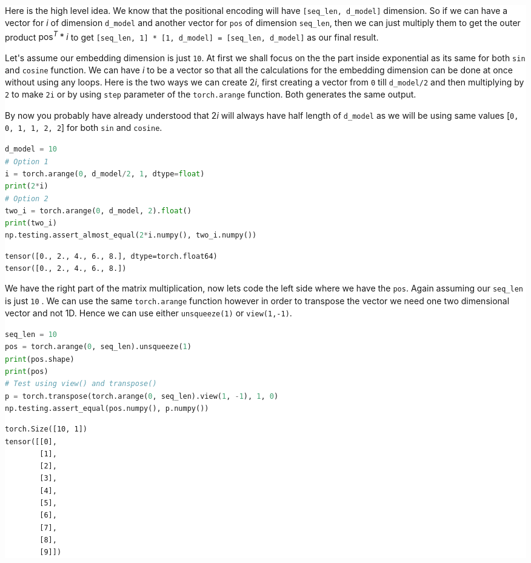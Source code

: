 Here is the high level idea. We know that the positional encoding will have `[seq_len, d_model]` dimension. So if we can have a vector for $i$ of dimension `d_model` and another vector for `pos` of dimension `seq_len`, then we can just multiply them to get the outer product $\text{pos}^T * i$ to get `[seq_len, 1] * [1, d_model] = [seq_len, d_model]` as our final result.

Let's assume our embedding dimension is just `10`. At first we shall focus on the the part inside exponential as its same for both `sin` and `cosine` function. We can have $i$ to be a vector so that all the calculations for the embedding dimension can be done at once without using any loops. Here is the two ways we can create $2i$, first creating a vector from `0` till `d_model/2`  and then multiplying by `2` to make `2i` or by using `step` parameter of the `torch.arange` function. Both generates the same output. 

By now you probably have already understood that $2i$ will always have half length of `d_model` as we will be using same values [`0, 0, 1, 1, 2, 2`] for both `sin` and `cosine`. 

```python
d_model = 10
# Option 1
i = torch.arange(0, d_model/2, 1, dtype=float)
print(2*i)
# Option 2
two_i = torch.arange(0, d_model, 2).float()
print(two_i)
np.testing.assert_almost_equal(2*i.numpy(), two_i.numpy())
```

```she
tensor([0., 2., 4., 6., 8.], dtype=torch.float64)
tensor([0., 2., 4., 6., 8.])
```

We have the right part of the matrix multiplication, now lets code the left side where we have the `pos`. Again assuming our `seq_len` is just `10` . We can use the same `torch.arange` function however in order to transpose the vector we need one two dimensional vector and not 1D. Hence we can use either `unsqueeze(1)` or `view(1,-1)`. 

```python
seq_len = 10
pos = torch.arange(0, seq_len).unsqueeze(1)
print(pos.shape)
print(pos)
# Test using view() and transpose()
p = torch.transpose(torch.arange(0, seq_len).view(1, -1), 1, 0)
np.testing.assert_equal(pos.numpy(), p.numpy())
```

```
torch.Size([10, 1])
tensor([[0],
        [1],
        [2],
        [3],
        [4],
        [5],
        [6],
        [7],
        [8],
        [9]])
```
